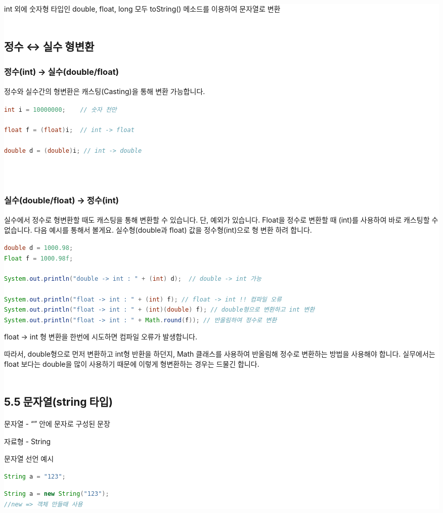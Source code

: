 int 외에 숫자형 타입인 double, float, long 모두  toString() 메소드를 이용하여 문자열로 변환 
<br><br>

## 정수 ↔ 실수 형변환

### 정수(int) → 실수(double/float)

정수와 실수간의 형변환은 캐스팅(Casting)을 통해 변환 가능합니다. 

```java
int i = 10000000;    // 숫자 천만

float f = (float)i;  // int -> float

double d = (double)i; // int -> double
```

<br><br>

### 실수(double/float) → 정수(int)

실수에서 정수로 형변환할 때도 캐스팅을 통해 변환할 수 있습니다. 
단, 예외가 있습니다. Float을 정수로 변환할 때 (int)를 사용하여 바로 캐스팅할 수 없습니다. 다음 예시를 통해서 볼게요. 실수형(double과 float) 값을 정수형(int)으로 형 변환 하려 합니다. 

```java
double d = 1000.98;
Float f = 1000.98f;

System.out.println("double -> int : " + (int) d);  // double -> int 가능

System.out.println("float -> int : " + (int) f); // float -> int !! 컴파일 오류 
System.out.println("float -> int : " + (int)(double) f); // double형으로 변환하고 int 변환
System.out.println("float -> int : " + Math.round(f)); // 반올림하여 정수로 변환
```

float → int 형 변환을 한번에 시도하면 컴파일 오류가 발생합니다. 

따라서, double형으로 먼저 변환하고 int형 반환을 하던지, Math 클래스를 사용하여 반올림해 정수로 변환하는 방법을 사용해야 합니다. 
실무에서는 float 보다는 double을 많이 사용하기 때문에 이렇게 형변환하는 경우는 드물긴 합니다. 
<br><br>

## 5.5 문자열(string 타입)

문자열 - “” 안에 문자로 구성된 문장

자료형 - String

문자열 선언 예시

```java
String a = "123";
```

```java
String a = new String("123");
//new => 객체 만들때 사용
```
